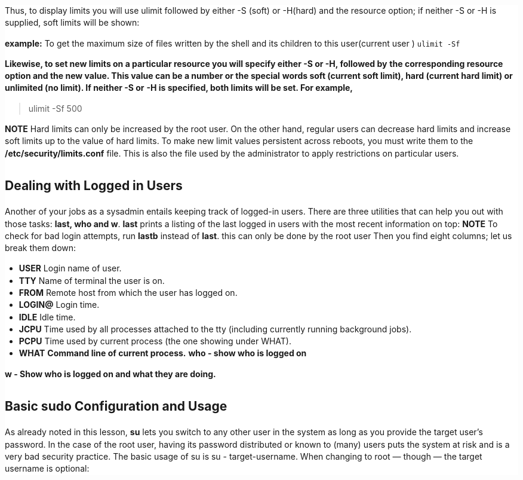 Thus, to display limits you will use ulimit followed by either -S (soft) or -H(hard) and the
resource option; if neither -S or -H is supplied, soft limits will be shown:

**example:**
 To get the maximum size of files written by the shell and its children to this user(current user ) 
``ulimit -Sf  ``

**Likewise, to set new limits on a particular resource you will specify either -S or -H, followed by**
**the corresponding resource option and the new value. This value can be a number or the special**
**words soft (current soft limit), hard (current hard limit) or unlimited (no limit). If neither -S or**
**-H is specified, both limits will be set. For example,**
>ulimit -Sf 500

**NOTE**
Hard limits can only be increased by the root user. On the other hand, regular users can decrease
hard limits and increase soft limits up to the value of hard limits. To make new limit values
persistent across reboots, you must write them to the **/etc/security/limits.conf** file. This is
also the file used by the administrator to apply restrictions on particular users.

## Dealing with Logged in Users

Another of your jobs as a sysadmin entails keeping track of logged-in users. There are three
utilities that can help you out with those tasks: **last, who and w**.
**last** prints a listing of the last logged in users with the most recent information on top:
**NOTE**
To check for bad login attempts, run **lastb** instead of **last**.
this can only be done by the root user 
Then you find eight columns; let us break them down:
* **USER**
Login name of user.
* **TTY**
Name of terminal the user is on.
* **FROM**
Remote host from which the user has logged on.
* **LOGIN@**
Login time.
* **IDLE**
Idle time.
* **JCPU**
Time used by all processes attached to the tty (including currently running background jobs).
* **PCPU**
Time used by current process (the one showing under WHAT).
* **WHAT**
**Command line of current process.**
    **who - show who is logged on**

**w - Show who is logged on and what they are doing.**


## Basic sudo Configuration and Usage
As already noted in this lesson, **su** lets you switch to any other user in the system as long as you
provide the target user’s password. In the case of the root user, having its password distributed or
known to (many) users puts the system at risk and is a very bad security practice. The basic usage
of su is su - target-username. When changing to root — though — the target username is
optional:
